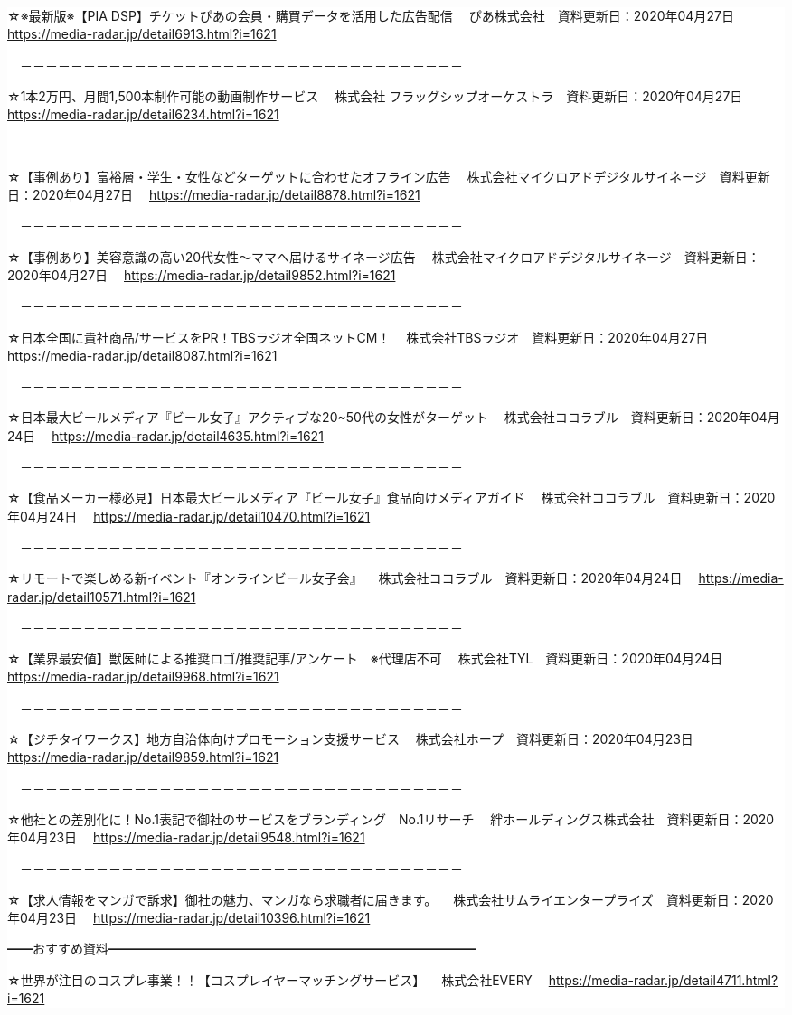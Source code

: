 ☆※最新版※【PIA DSP】チケットぴあの会員・購買データを活用した広告配信 　ぴあ株式会社　資料更新日：2020年04月27日
　https://media-radar.jp/detail6913.html?i=1621

　－－－－－－－－－－－－－－－－－－－－－－－－－－－－－－－－－－－

☆1本2万円、月間1,500本制作可能の動画制作サービス 　株式会社 フラッグシップオーケストラ　資料更新日：2020年04月27日
　https://media-radar.jp/detail6234.html?i=1621

　－－－－－－－－－－－－－－－－－－－－－－－－－－－－－－－－－－－

☆【事例あり】富裕層・学生・女性などターゲットに合わせたオフライン広告 　株式会社マイクロアドデジタルサイネージ　資料更新日：2020年04月27日
　https://media-radar.jp/detail8878.html?i=1621

　－－－－－－－－－－－－－－－－－－－－－－－－－－－－－－－－－－－

☆【事例あり】美容意識の高い20代女性～ママへ届けるサイネージ広告 　株式会社マイクロアドデジタルサイネージ　資料更新日：2020年04月27日
　https://media-radar.jp/detail9852.html?i=1621

　－－－－－－－－－－－－－－－－－－－－－－－－－－－－－－－－－－－

☆日本全国に貴社商品/サービスをPR！TBSラジオ全国ネットCM！ 　株式会社TBSラジオ　資料更新日：2020年04月27日
　https://media-radar.jp/detail8087.html?i=1621

　－－－－－－－－－－－－－－－－－－－－－－－－－－－－－－－－－－－

☆日本最大ビールメディア『ビール女子』アクティブな20~50代の女性がターゲット 　株式会社ココラブル　資料更新日：2020年04月24日
　https://media-radar.jp/detail4635.html?i=1621

　－－－－－－－－－－－－－－－－－－－－－－－－－－－－－－－－－－－

☆【食品メーカー様必見】日本最大ビールメディア『ビール女子』食品向けメディアガイド 　株式会社ココラブル　資料更新日：2020年04月24日
　https://media-radar.jp/detail10470.html?i=1621

　－－－－－－－－－－－－－－－－－－－－－－－－－－－－－－－－－－－

☆リモートで楽しめる新イベント『オンラインビール女子会』 　株式会社ココラブル　資料更新日：2020年04月24日
　https://media-radar.jp/detail10571.html?i=1621

　－－－－－－－－－－－－－－－－－－－－－－－－－－－－－－－－－－－

☆【業界最安値】獣医師による推奨ロゴ/推奨記事/アンケート　※代理店不可 　株式会社TYL　資料更新日：2020年04月24日
　https://media-radar.jp/detail9968.html?i=1621

　－－－－－－－－－－－－－－－－－－－－－－－－－－－－－－－－－－－

☆【ジチタイワークス】地方自治体向けプロモーション支援サービス 　株式会社ホープ　資料更新日：2020年04月23日
　https://media-radar.jp/detail9859.html?i=1621

　－－－－－－－－－－－－－－－－－－－－－－－－－－－－－－－－－－－

☆他社との差別化に！No.1表記で御社のサービスをブランディング　No.1リサーチ 　絆ホールディングス株式会社　資料更新日：2020年04月23日
　https://media-radar.jp/detail9548.html?i=1621

　－－－－－－－－－－－－－－－－－－－－－－－－－－－－－－－－－－－

☆【求人情報をマンガで訴求】御社の魅力、マンガなら求職者に届きます。 　株式会社サムライエンタープライズ　資料更新日：2020年04月23日
　https://media-radar.jp/detail10396.html?i=1621

━━おすすめ資料━━━━━━━━━━━━━━━━━━━━━━━━━━━━━

☆世界が注目のコスプレ事業！！【コスプレイヤーマッチングサービス】 　株式会社EVERY
　https://media-radar.jp/detail4711.html?i=1621
